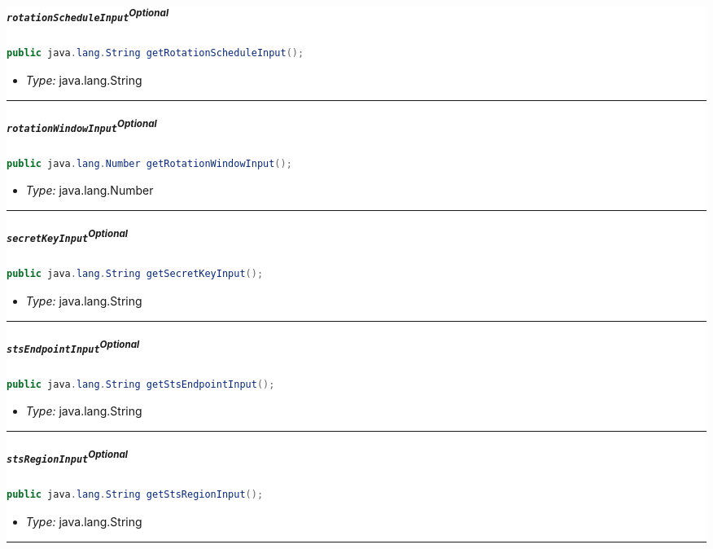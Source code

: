 ##### `rotationScheduleInput`<sup>Optional</sup> <a name="rotationScheduleInput" id="@cdktf/provider-vault.awsAuthBackendClient.AwsAuthBackendClient.property.rotationScheduleInput"></a>

```java
public java.lang.String getRotationScheduleInput();
```

- *Type:* java.lang.String

---

##### `rotationWindowInput`<sup>Optional</sup> <a name="rotationWindowInput" id="@cdktf/provider-vault.awsAuthBackendClient.AwsAuthBackendClient.property.rotationWindowInput"></a>

```java
public java.lang.Number getRotationWindowInput();
```

- *Type:* java.lang.Number

---

##### `secretKeyInput`<sup>Optional</sup> <a name="secretKeyInput" id="@cdktf/provider-vault.awsAuthBackendClient.AwsAuthBackendClient.property.secretKeyInput"></a>

```java
public java.lang.String getSecretKeyInput();
```

- *Type:* java.lang.String

---

##### `stsEndpointInput`<sup>Optional</sup> <a name="stsEndpointInput" id="@cdktf/provider-vault.awsAuthBackendClient.AwsAuthBackendClient.property.stsEndpointInput"></a>

```java
public java.lang.String getStsEndpointInput();
```

- *Type:* java.lang.String

---

##### `stsRegionInput`<sup>Optional</sup> <a name="stsRegionInput" id="@cdktf/provider-vault.awsAuthBackendClient.AwsAuthBackendClient.property.stsRegionInput"></a>

```java
public java.lang.String getStsRegionInput();
```

- *Type:* java.lang.String

---